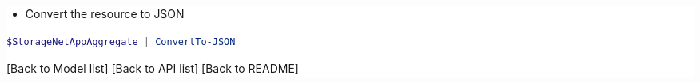 - Convert the resource to JSON
```powershell
$StorageNetAppAggregate | ConvertTo-JSON
```

[[Back to Model list]](../README.md#documentation-for-models) [[Back to API list]](../README.md#documentation-for-api-endpoints) [[Back to README]](../README.md)

